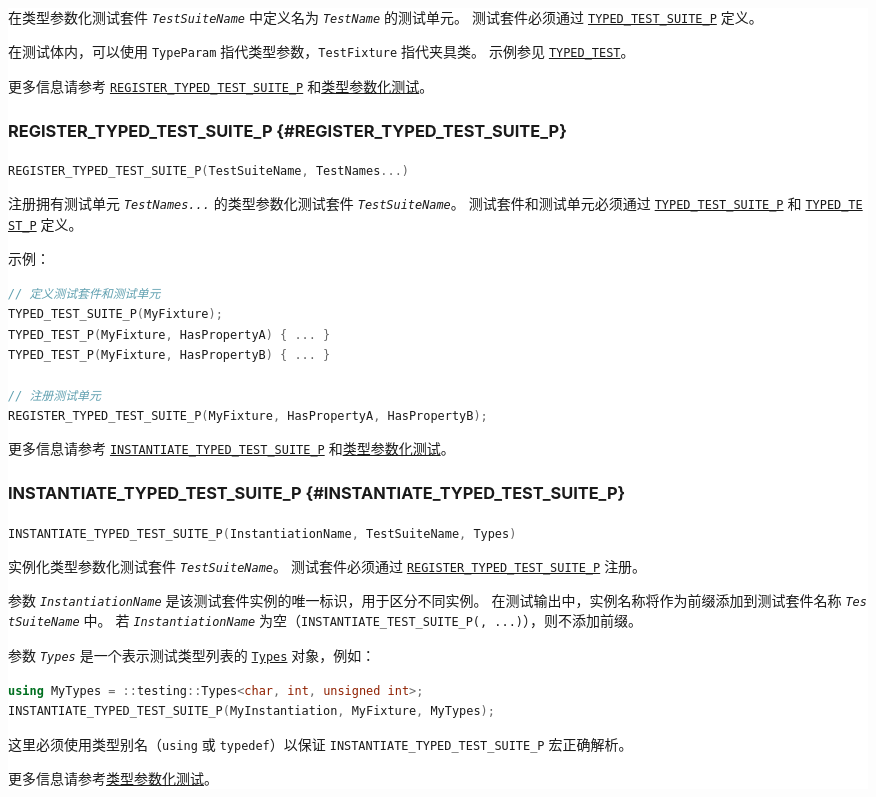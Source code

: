 在类型参数化测试套件 _`TestSuiteName`_ 中定义名为 _`TestName`_ 的测试单元。
测试套件必须通过 [`TYPED_TEST_SUITE_P`](#TYPED_TEST_SUITE_P) 定义。

在测试体内，可以使用 `TypeParam` 指代类型参数，`TestFixture` 指代夹具类。
示例参见 [`TYPED_TEST`](#TYPED_TEST)。

更多信息请参考 [`REGISTER_TYPED_TEST_SUITE_P`](#REGISTER_TYPED_TEST_SUITE_P) 和[类型参数化测试](../advanced.md#type-parameterized-tests)。

### REGISTER_TYPED_TEST_SUITE_P {#REGISTER_TYPED_TEST_SUITE_P}

```cpp
REGISTER_TYPED_TEST_SUITE_P(TestSuiteName, TestNames...)
```

注册拥有测试单元 _`TestNames...`_ 的类型参数化测试套件 _`TestSuiteName`_。
测试套件和测试单元必须通过 [`TYPED_TEST_SUITE_P`](#TYPED_TEST_SUITE_P) 和 [`TYPED_TEST_P`](#TYPED_TEST_P) 定义。

示例：

```cpp
// 定义测试套件和测试单元
TYPED_TEST_SUITE_P(MyFixture);
TYPED_TEST_P(MyFixture, HasPropertyA) { ... }
TYPED_TEST_P(MyFixture, HasPropertyB) { ... }

// 注册测试单元
REGISTER_TYPED_TEST_SUITE_P(MyFixture, HasPropertyA, HasPropertyB);
```

更多信息请参考 [`INSTANTIATE_TYPED_TEST_SUITE_P`](#INSTANTIATE_TYPED_TEST_SUITE_P) 和[类型参数化测试](../advanced.md#type-parameterized-tests)。

### INSTANTIATE_TYPED_TEST_SUITE_P {#INSTANTIATE_TYPED_TEST_SUITE_P}

```cpp
INSTANTIATE_TYPED_TEST_SUITE_P(InstantiationName, TestSuiteName, Types)
```

实例化类型参数化测试套件 _`TestSuiteName`_。
测试套件必须通过 [`REGISTER_TYPED_TEST_SUITE_P`](#REGISTER_TYPED_TEST_SUITE_P) 注册。

参数 _`InstantiationName`_ 是该测试套件实例的唯一标识，用于区分不同实例。
在测试输出中，实例名称将作为前缀添加到测试套件名称 _`TestSuiteName`_ 中。
若 _`InstantiationName`_ 为空（`INSTANTIATE_TEST_SUITE_P(, ...)`），则不添加前缀。

参数 _`Types`_ 是一个表示测试类型列表的 [`Types`](#Types) 对象，例如：

```cpp
using MyTypes = ::testing::Types<char, int, unsigned int>;
INSTANTIATE_TYPED_TEST_SUITE_P(MyInstantiation, MyFixture, MyTypes);
```

这里必须使用类型别名（`using` 或 `typedef`）以保证 `INSTANTIATE_TYPED_TEST_SUITE_P` 宏正确解析。

更多信息请参考[类型参数化测试](../advanced.md#type-parameterized-tests)。
